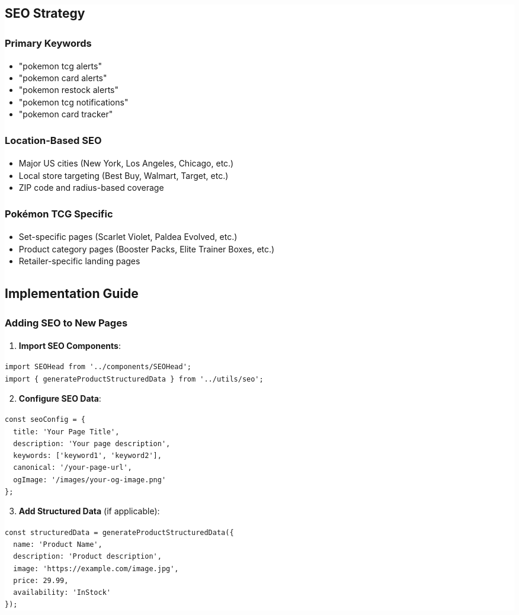 ## SEO Strategy

### Primary Keywords
- "pokemon tcg alerts"
- "pokemon card alerts" 
- "pokemon restock alerts"
- "pokemon tcg notifications"
- "pokemon card tracker"

### Location-Based SEO
- Major US cities (New York, Los Angeles, Chicago, etc.)
- Local store targeting (Best Buy, Walmart, Target, etc.)
- ZIP code and radius-based coverage

### Pokémon TCG Specific
- Set-specific pages (Scarlet Violet, Paldea Evolved, etc.)
- Product category pages (Booster Packs, Elite Trainer Boxes, etc.)
- Retailer-specific landing pages

## Implementation Guide

### Adding SEO to New Pages

1. **Import SEO Components**:
```tsx
import SEOHead from '../components/SEOHead';
import { generateProductStructuredData } from '../utils/seo';
```

2. **Configure SEO Data**:
```tsx
const seoConfig = {
  title: 'Your Page Title',
  description: 'Your page description',
  keywords: ['keyword1', 'keyword2'],
  canonical: '/your-page-url',
  ogImage: '/images/your-og-image.png'
};
```

3. **Add Structured Data** (if applicable):
```tsx
const structuredData = generateProductStructuredData({
  name: 'Product Name',
  description: 'Product description',
  image: 'https://example.com/image.jpg',
  price: 29.99,
  availability: 'InStock'
});
```
